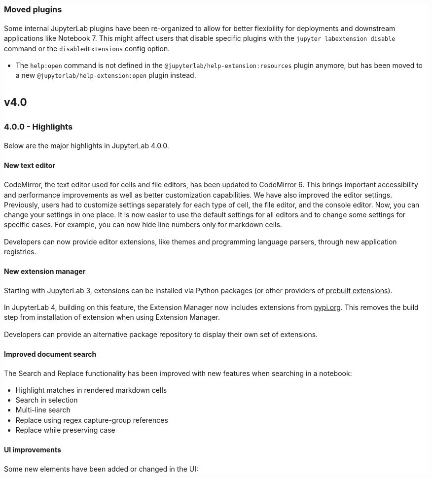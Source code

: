 ### Moved plugins

Some internal JupyterLab plugins have been re-organized to allow for better flexibility for deployments and downstream applications like Notebook 7. This might affect users that disable specific plugins with the `jupyter labextension disable` command or the `disabledExtensions` config option.

- The `help:open` command is not defined in the `@jupyterlab/help-extension:resources` plugin anymore, but has been moved to a new `@jupyterlab/help-extension:open` plugin instead.

## v4.0

### 4.0.0 - Highlights

Below are the major highlights in JupyterLab 4.0.0.

#### New text editor

CodeMirror, the text editor used for cells and file editors, has been updated to [CodeMirror 6](https://codemirror.net/). This brings important
accessibility and performance improvements as well as better customization capabilities.
We have also improved the editor settings. Previously, users had to customize settings separately for each type of cell, the file editor, and the console editor. Now, you can change your settings in one place. It is now easier to use the default settings for all editors and to change some settings for specific cases. For example, you can now hide line numbers only for markdown cells.

Developers can now provide editor extensions, like themes and programming language parsers, through new application registries.

#### New extension manager

Starting with JupyterLab 3, extensions can be installed via Python packages
(or other providers of [prebuilt extensions](https://jupyterlab.readthedocs.io/en/latest/extension/extension_dev.html#prebuilt-extensions)).

In JupyterLab 4, building on this feature, the Extension Manager now includes extensions from [pypi.org](https://pypi.org/search/?c=Framework+%3A%3A+Jupyter+%3A%3A+JupyterLab).
This removes the build step from installation of extension when using Extension Manager.

Developers can provide an alternative package repository to display their own set of extensions.

#### Improved document search

The Search and Replace functionality has been improved with new features when searching in a notebook:

- Highlight matches in rendered markdown cells
- Search in selection
- Multi-line search
- Replace using regex capture-group references
- Replace while preserving case

#### UI improvements

Some new elements have been added or changed in the UI:
